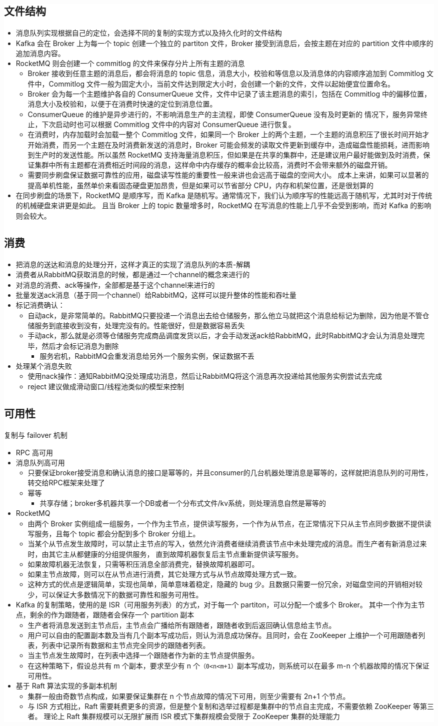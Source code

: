 ## 文件结构

* 消息队列实现根据自己的定位，会选择不同的复制的实现方式以及持久化时的文件结构
* Kafka 会在 Broker 上为每一个 topic 创建一个独立的 partiton 文件，Broker 接受到消息后，会按主题在对应的 partition 文件中顺序的追加消息内容。
* RocketMQ 则会创建一个 commitlog 的文件来保存分片上所有主题的消息
  - Broker 接收到任意主题的消息后，都会将消息的 topic 信息，消息大小，校验和等信息以及消息体的内容顺序追加到 Commitlog 文件中，Commitlog 文件一般为固定大小，当前文件达到限定大小时，会创建一个新的文件，文件以起始便宜位置命名。
  - Broker 会为每一个主题维护各自的 ConsumerQueue 文件，文件中记录了该主题消息的索引，包括在 Commitlog 中的偏移位置，消息大小及校验和，以便于在消费时快速的定位到消息位置。
  - ConsumerQueue 的维护是异步进行的，不影响消息生产的主流程，即使 ConsumerQueue 没有及时更新的 情况下，服务异常终止，下次启动时也可以根据 Commitlog 文件中的内容对 ConsumerQueue 进行恢复。
  - 在消费时，内存加载时会加载一整个 Commitlog 文件，如果同一个 Broker 上的两个主题，一个主题的消息积压了很长时间开始才开始消费，而另一个主题在及时消费新发送的消息时，Broker 可能会频发的读取文件更新到缓存中，造成磁盘性能损耗，进而影响到生产时的发送性能。所以虽然 RocketMQ 支持海量消息积压，但如果是在共享的集群中，还是建议用户最好能做到及时消费，保证集群中所有主题都在消费相近时间段的消息，这样命中内存缓存的概率会比较高，消费时不会带来额外的磁盘开销。
  - 需要同步刷盘保证数据可靠性的应用，磁盘读写性能的重要性一般来讲也会远高于磁盘的空间大小。 成本上来讲，如果可以显著的提高单机性能，虽然单价来看固态硬盘更加昂贵，但是如果可以节省部分 CPU，内存和机架位置，还是很划算的
* 在同步刷盘的场景下，RocketMQ 是顺序写，而 Kafka 是随机写。通常情况下，我们认为顺序写的性能远高于随机写，尤其时对于传统的机械硬盘来讲更是如此。 且当 Broker 上的 topic 数量增多时，RocketMQ 在写消息的性能上几乎不会受到影响，而对 Kafka 的影响则会较大。

## 消费

* 把消息的送达和消息的处理分开，这样才真正的实现了消息队列的本质-解耦
* 消费者从RabbitMQ获取消息的时候，都是通过一个channel的概念来进行的
* 对消息的消费、ack等操作，全部都是基于这个channel来进行的
* 批量发送ack消息（基于同一个channel）给RabbitMQ，这样可以提升整体的性能和吞吐量
* 标记消费确认：
  - 自动ack，是非常简单的。RabbitMQ只要投递一个消息出去给仓储服务，那么他立马就把这个消息给标记为删除，因为他是不管仓储服务到底接收到没有，处理完没有的。性能很好，但是数据容易丢失
  - 手动ack，那么就是必须等仓储服务完成商品调度发货以后，才会手动发送ack给RabbitMQ，此时RabbitMQ才会认为消息处理完毕，然后才会标记消息为删除
    + 服务宕机，RabbitMQ会重发消息给另外一个服务实例，保证数据不丢
* 处理某个消息失败
  - 使用nack操作：通知RabbitMQ没处理成功消息，然后让RabbitMQ将这个消息再次投递给其他服务实例尝试去完成
  - reject 建议做成滑动窗口/线程池类似的模型来控制

## 可用性

复制与 failover 机制

* RPC 高可用
* 消息队列高可用
  - 只要保证broker接受消息和确认消息的接口是幂等的，并且consumer的几台机器处理消息是幂等的，这样就把消息队列的可用性，转交给RPC框架来处理了
  - 幂等
    + 共享存储；broker多机器共享一个DB或者一个分布式文件/kv系统，则处理消息自然是幂等的
* RocketMQ
  - 由两个 Broker 实例组成一组服务，一个作为主节点，提供读写服务，一个作为从节点，在正常情况下只从主节点同步数据不提供读写服务，且每个 topic 都会分配到多个 Broker 分组上。
  - 当某个从节点发生故障时，可以禁止主节点的写入，依然允许消费者继续消费该节点中未处理完成的消息。而生产者有新消息过来时，由其它主从都健康的分组提供服务， 直到故障机器恢复后主节点重新提供读写服务。
  - 如果故障机器无法恢复，只需等积压消息全部消费完，替换故障机器即可。
  - 如果主节点故障，则可以在从节点进行消费，其它处理方式与从节点故障处理方式一致。
  - 这种方式的优点是逻辑简单，实现也简单，简单意味着稳定，隐藏的 bug 少。且数据只需要一份冗余，对磁盘空间的开销相对较少，可以保证大多数情况下的数据可靠性和服务可用性。
* Kafka 的复制策略，使用的是 ISR（可用服务列表）的方式，对于每一个 partiton，可以分配一个或多个 Broker。 其中一个作为主节点，剩余的作为跟随者，跟随者会保存一个 partition 副本
  - 生产者将消息发送到主节点后，主节点会广播给所有跟随者，跟随者收到后返回确认信息给主节点。
  - 用户可以自由的配置副本数及当有几个副本写成功后，则认为消息成功保存。且同时，会在 ZooKeeper 上维护一个可用跟随者列表，列表中记录所有数据和主节点完全同步的跟随者列表。
  - 当主节点发生故障时，在列表中选择一个跟随者作为新的主节点提供服务。
  - 在这种策略下，假设总共有 m 个副本，要求至少有 n 个`（0<n<m+1）`副本写成功，则系统可以在最多 m-n 个机器故障的情况下保证可用性。
* 基于 Raft 算法实现的多副本机制
  - 集群一般由奇数节点构成，如果要保证集群在 n 个节点故障的情况下可用，则至少需要有 2n+1 个节点。
  - 与 ISR 方式相比，Raft 需要耗费更多的资源，但是整个复制和选举过程都是集群中的节点自主完成，不需要依赖 ZooKeeper 等第三者。 理论上 Raft 集群规模可以无限扩展而 ISR 模式下集群规模会受限于 ZooKeeper 集群的处理能力
